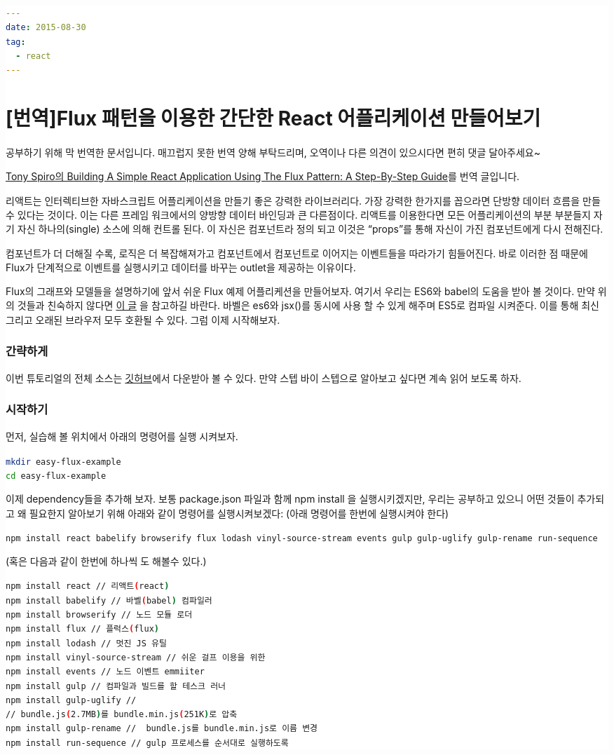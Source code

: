 ```yaml
---
date: 2015-08-30
tag: 
  - react
---
```


# [번역]Flux 패턴을 이용한 간단한 React 어플리케이션 만들어보기

공부하기 위해 막 번역한 문서입니다. 매끄럽지 못한 번역 양해 부탁드리며, 오역이나 다른 의견이 있으시다면 편히 댓글 달아주세요~

[Tony Spiro의 Building A Simple React Application Using The Flux Pattern: A Step-By-Step Guide](http://tonyspiro.com/building-a-simple-react-application-using-the-flux-pattern/)를 번역 글입니다.


리액트는 인터렉티브한 자바스크립트 어플리케이션을 만들기 좋은 강력한 라이브러리다. 가장 강력한 한가지를 꼽으라면 단방향 데이터 흐름을 만들 수 있다는 것이다. 이는 다른 프레임 워크에서의 양방향 데이터 바인딩과 큰 다른점이다. 리액트를 이용한다면 모든 어플리케이션의 부분 부분들지 자기 자신 하나의(single) 소스에 의해 컨트롤 된다. 이 자신은 컴포넌트라 정의 되고 이것은 “props”를 통해 자신이 가진 컴포넌트에게 다시 전해진다.

컴포넌트가 더 더해질 수록, 로직은 더 복잡해져가고 컴포넌트에서 컴포넌트로 이어지는 이벤트들을 따라가기 힘들어진다. 바로 이러한 점 때문에 Flux가 단계적으로 이벤트를 실행시키고 데이터를 바꾸는 outlet을 제공하는 이유이다.

Flux의 그래프와 모델들을 설명하기에 앞서 쉬운 Flux 예제 어플리케션을 만들어보자. 여기서 우리는 ES6와 babel의 도움을 받아 볼 것이다. 만약 위의 것들과 친숙하지 않다면 [이 글](https://babeljs.io/) 을 참고하길 바란다. 바벨은 es6와 jsx()를 동시에 사용 할 수 있게 해주며 ES5로 컴파일 시켜준다. 이를 통해 최신 그리고 오래된 브라우저 모두 호환될 수 있다. 그럼 이제 시작해보자.

### 간략하게

이번 튜토리얼의 전체 소스는 [깃허브](https://github.com/tonyspiro/easy-flux-example)에서 다운받아 볼 수 있다. 만약 스텝 바이 스텝으로 알아보고 싶다면 계속 읽어 보도록 하자.

### 시작하기
먼저, 실습해 볼 위치에서 아래의 명령어를 실행 시켜보자.

```sh
mkdir easy-flux-example
cd easy-flux-example
```

이제 dependency들을 추가해 보자. 보통 package.json 파일과 함께 npm install 을 실행시키겠지만,
우리는 공부하고 있으니 어떤 것들이 추가되고 왜 필요한지 알아보기 위해 아래와 같이 명령어를 실행시켜보겠다:
(아래 명령어를 한번에 실행시켜야 한다)

```sh
npm install react babelify browserify flux lodash vinyl-source-stream events gulp gulp-uglify gulp-rename run-sequence
```

(혹은 다음과 같이 한번에 하나씩 도 해볼수 있다.)

```sh
npm install react // 리액트(react)
npm install babelify // 바벨(babel) 컴파일러
npm install browserify // 노드 모듈 로더
npm install flux // 플럭스(flux)
npm install lodash // 멋진 JS 유틸
npm install vinyl-source-stream // 쉬운 걸프 이용을 위한
npm install events // 노드 이벤트 emmiiter
npm install gulp // 컴파일과 빌드를 할 테스크 러너
npm install gulp-uglify //
// bundle.js(2.7MB)를 bundle.min.js(251K)로 압축
npm install gulp-rename //  bundle.js를 bundle.min.js로 이름 변경
npm install run-sequence // gulp 프로세스를 순서대로 실행하도록
```
